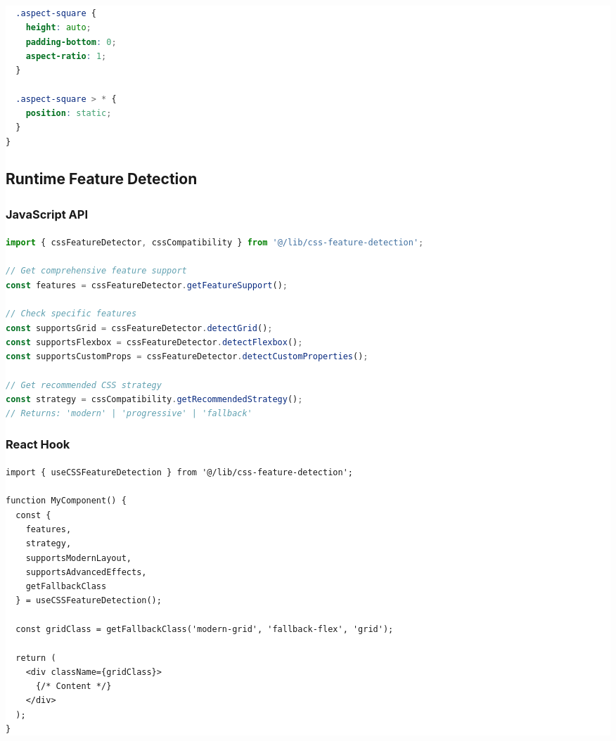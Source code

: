 ```css
  .aspect-square {
    height: auto;
    padding-bottom: 0;
    aspect-ratio: 1;
  }
  
  .aspect-square > * {
    position: static;
  }
}
```

## Runtime Feature Detection

### JavaScript API

```typescript
import { cssFeatureDetector, cssCompatibility } from '@/lib/css-feature-detection';

// Get comprehensive feature support
const features = cssFeatureDetector.getFeatureSupport();

// Check specific features
const supportsGrid = cssFeatureDetector.detectGrid();
const supportsFlexbox = cssFeatureDetector.detectFlexbox();
const supportsCustomProps = cssFeatureDetector.detectCustomProperties();

// Get recommended CSS strategy
const strategy = cssCompatibility.getRecommendedStrategy();
// Returns: 'modern' | 'progressive' | 'fallback'
```

### React Hook

```tsx
import { useCSSFeatureDetection } from '@/lib/css-feature-detection';

function MyComponent() {
  const {
    features,
    strategy,
    supportsModernLayout,
    supportsAdvancedEffects,
    getFallbackClass
  } = useCSSFeatureDetection();

  const gridClass = getFallbackClass('modern-grid', 'fallback-flex', 'grid');

  return (
    <div className={gridClass}>
      {/* Content */}
    </div>
  );
}
```
